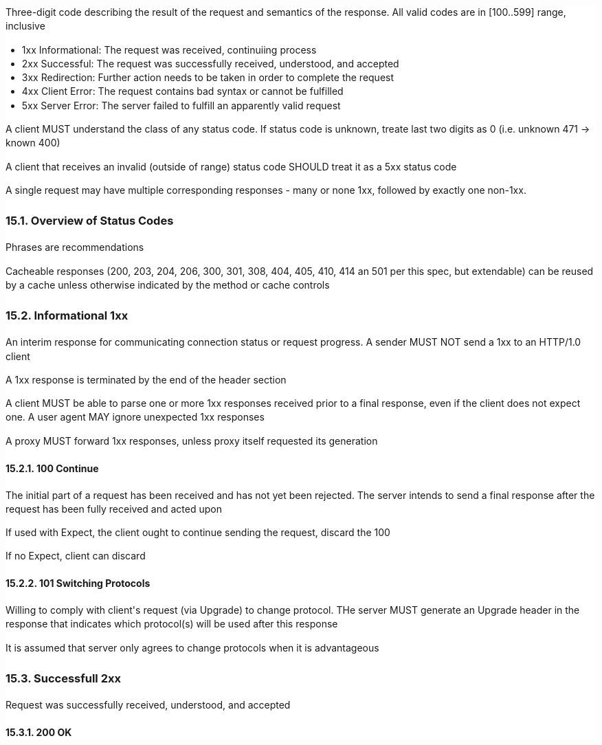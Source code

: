 Three-digit code describing the result of the request and semantics of the response. All valid codes are in [100..599] range, inclusive

- 1xx Informational: The request was received, continuiing process
- 2xx Successful: The request was successfully received, understood, and accepted
- 3xx Redirection: Further action needs to be taken in order to complete the request
- 4xx Client Error: The request contains bad syntax or cannot be fulfilled
- 5xx Server Error: The server failed to fulfill an apparently valid request

A client MUST understand the class of any status code. If status code is unknown, treate last two digits as 0 (i.e. unknown 471 -> known 400)

A client that receives an invalid (outside of range) status code SHOULD treat it as a 5xx status code

A single request may have multiple corresponding responses - many or none 1xx, followed by exactly one non-1xx.

### 15.1. Overview of Status Codes

Phrases are recommendations

Cacheable responses (200, 203, 204, 206, 300, 301, 308, 404, 405, 410, 414 an 501 per this spec, but extendable) can be reused by a cache unless otherwise indicated by the method or cache controls

### 15.2. Informational 1xx

An interim response for communicating connection status or request progress. A sender MUST NOT send a 1xx to an HTTP/1.0 client

A 1xx response is terminated by the end of the header section

A client MUST be able to parse one or more 1xx responses received prior to a final response, even if the client does not expect one. A user agent MAY ignore unexpected 1xx responses

A proxy MUST forward 1xx responses, unless proxy itself requested its generation

#### 15.2.1. 100 Continue

The initial part of a request has been received and has not yet been rejected. The server intends to send a final response after the request has been fully received and acted upon

If used with Expect, the client ought to continue sending the request, discard the 100

If no Expect, client can discard

#### 15.2.2. 101 Switching Protocols

Willing to comply with client's request (via Upgrade) to change protocol. THe server MUST generate an Upgrade header in the response that indicates which protocol(s) will be used after this response

It is assumed that server only agrees to change protocols when it is advantageous

### 15.3. Successfull 2xx

Request was successfully received, understood, and accepted

#### 15.3.1. 200 OK
